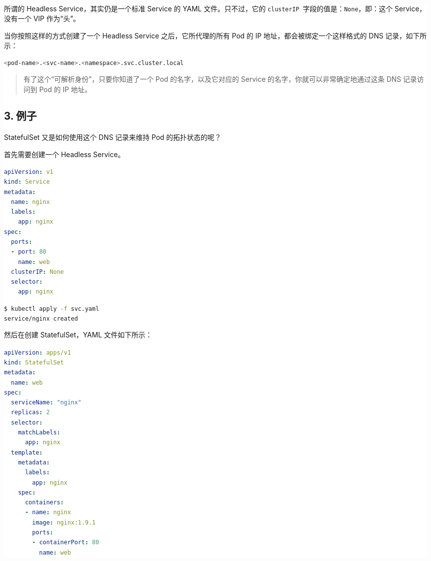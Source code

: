 所谓的 Headless Service，其实仍是一个标准 Service 的 YAML 文件。只不过，它的 `clusterIP `字段的值是：`None`，即：这个 Service，没有一个 VIP 作为“头”。

当你按照这样的方式创建了一个 Headless Service 之后，它所代理的所有 Pod 的 IP 地址，都会被绑定一个这样格式的 DNS 记录，如下所示：

```sh
<pod-name>.<svc-name>.<namespace>.svc.cluster.local
```

> 有了这个“可解析身份”，只要你知道了一个 Pod 的名字，以及它对应的 Service 的名字，你就可以非常确定地通过这条 DNS 记录访问到 Pod 的 IP 地址。



## 3. 例子

StatefulSet 又是如何使用这个 DNS 记录来维持 Pod 的拓扑状态的呢？

首先需要创建一个 Headless Service。

```yaml
apiVersion: v1
kind: Service
metadata:
  name: nginx
  labels:
    app: nginx
spec:
  ports:
  - port: 80
    name: web
  clusterIP: None
  selector:
    app: nginx
```

```sh
$ kubectl apply -f svc.yaml 
service/nginx created
```



然后在创建 StatefulSet，YAML 文件如下所示：

```yaml
apiVersion: apps/v1
kind: StatefulSet
metadata:
  name: web
spec:
  serviceName: "nginx"
  replicas: 2
  selector:
    matchLabels:
      app: nginx
  template:
    metadata:
      labels:
        app: nginx
    spec:
      containers:
      - name: nginx
        image: nginx:1.9.1
        ports:
        - containerPort: 80
          name: web
```
